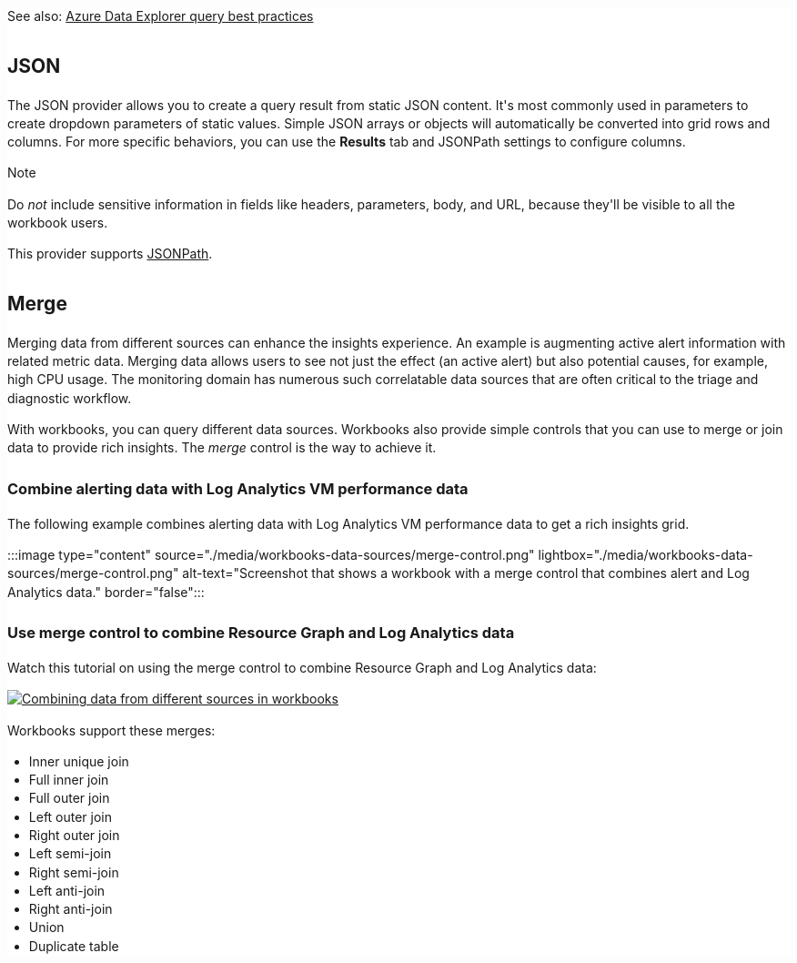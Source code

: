 See also: [Azure Data Explorer query best practices](/azure/data-explorer/kusto/query/best-practices)

## JSON

The JSON provider allows you to create a query result from static JSON content. It's most commonly used in parameters to create dropdown parameters of static values. Simple JSON arrays or objects will automatically be converted into grid rows and columns. For more specific behaviors, you can use the **Results** tab and JSONPath settings to configure columns.

> [!NOTE]
> Do *not* include sensitive information in fields like headers, parameters, body, and URL, because they'll be visible to all the workbook users.

This provider supports [JSONPath](workbooks-jsonpath.md).

## Merge

Merging data from different sources can enhance the insights experience. An example is augmenting active alert information with related metric data. Merging data allows users to see not just the effect (an active alert) but also potential causes, for example, high CPU usage. The monitoring domain has numerous such correlatable data sources that are often critical to the triage and diagnostic workflow.

With workbooks, you can query different data sources. Workbooks also provide simple controls that you can use to merge or join data to provide rich insights. The *merge* control is the way to achieve it.

### Combine alerting data with Log Analytics VM performance data

The following example combines alerting data with Log Analytics VM performance data to get a rich insights grid.

:::image type="content" source="./media/workbooks-data-sources/merge-control.png" lightbox="./media/workbooks-data-sources/merge-control.png" alt-text="Screenshot that shows a workbook with a merge control that combines alert and Log Analytics data." border="false":::

### Use merge control to combine Resource Graph and Log Analytics data

Watch this tutorial on using the merge control to combine Resource Graph and Log Analytics data:

[![Combining data from different sources in workbooks](https://img.youtube.com/vi/7nWP_YRzxHg/0.jpg)](https://www.youtube.com/watch?v=7nWP_YRzxHg "Video showing how to combine data from different sources in workbooks.")

Workbooks support these merges:

* Inner unique join
* Full inner join
* Full outer join
* Left outer join
* Right outer join
* Left semi-join
* Right semi-join
* Left anti-join
* Right anti-join
* Union
* Duplicate table
